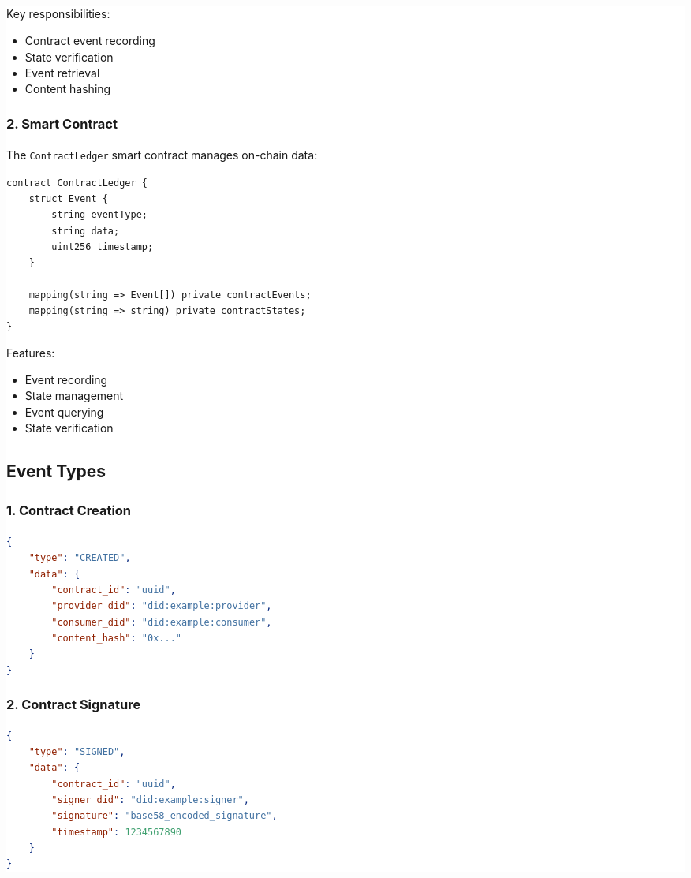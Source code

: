 Key responsibilities:
- Contract event recording
- State verification
- Event retrieval
- Content hashing

### 2. Smart Contract

The `ContractLedger` smart contract manages on-chain data:

```solidity
contract ContractLedger {
    struct Event {
        string eventType;
        string data;
        uint256 timestamp;
    }

    mapping(string => Event[]) private contractEvents;
    mapping(string => string) private contractStates;
}
```

Features:
- Event recording
- State management
- Event querying
- State verification

## Event Types

### 1. Contract Creation
```json
{
    "type": "CREATED",
    "data": {
        "contract_id": "uuid",
        "provider_did": "did:example:provider",
        "consumer_did": "did:example:consumer",
        "content_hash": "0x..."
    }
}
```

### 2. Contract Signature
```json
{
    "type": "SIGNED",
    "data": {
        "contract_id": "uuid",
        "signer_did": "did:example:signer",
        "signature": "base58_encoded_signature",
        "timestamp": 1234567890
    }
}
```
